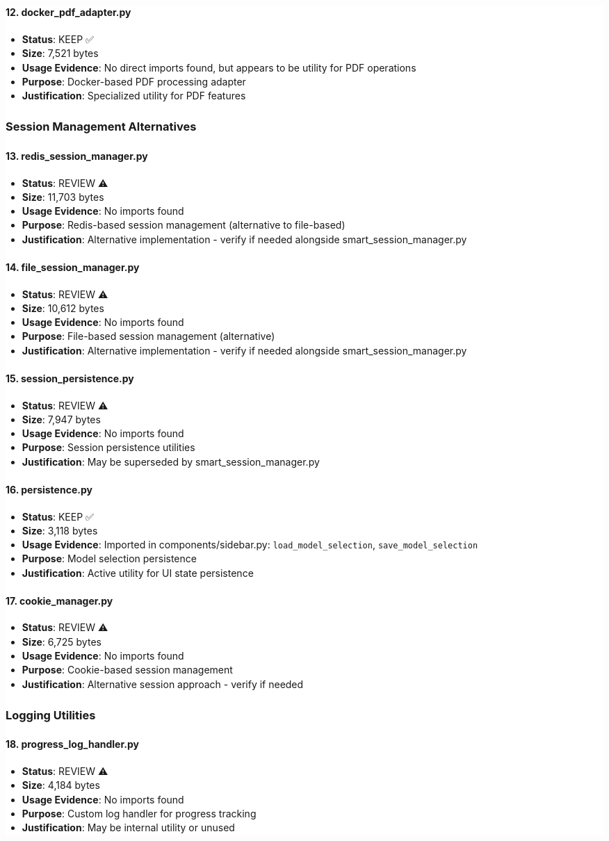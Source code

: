 #### 12. docker_pdf_adapter.py
- **Status**: KEEP ✅
- **Size**: 7,521 bytes
- **Usage Evidence**: No direct imports found, but appears to be utility for PDF operations
- **Purpose**: Docker-based PDF processing adapter
- **Justification**: Specialized utility for PDF features

### Session Management Alternatives

#### 13. redis_session_manager.py
- **Status**: REVIEW ⚠️
- **Size**: 11,703 bytes
- **Usage Evidence**: No imports found
- **Purpose**: Redis-based session management (alternative to file-based)
- **Justification**: Alternative implementation - verify if needed alongside smart_session_manager.py

#### 14. file_session_manager.py
- **Status**: REVIEW ⚠️
- **Size**: 10,612 bytes
- **Usage Evidence**: No imports found
- **Purpose**: File-based session management (alternative)
- **Justification**: Alternative implementation - verify if needed alongside smart_session_manager.py

#### 15. session_persistence.py
- **Status**: REVIEW ⚠️
- **Size**: 7,947 bytes
- **Usage Evidence**: No imports found
- **Purpose**: Session persistence utilities
- **Justification**: May be superseded by smart_session_manager.py

#### 16. persistence.py
- **Status**: KEEP ✅
- **Size**: 3,118 bytes
- **Usage Evidence**: Imported in components/sidebar.py: `load_model_selection`, `save_model_selection`
- **Purpose**: Model selection persistence
- **Justification**: Active utility for UI state persistence

#### 17. cookie_manager.py
- **Status**: REVIEW ⚠️
- **Size**: 6,725 bytes
- **Usage Evidence**: No imports found
- **Purpose**: Cookie-based session management
- **Justification**: Alternative session approach - verify if needed

### Logging Utilities

#### 18. progress_log_handler.py
- **Status**: REVIEW ⚠️
- **Size**: 4,184 bytes
- **Usage Evidence**: No imports found
- **Purpose**: Custom log handler for progress tracking
- **Justification**: May be internal utility or unused
